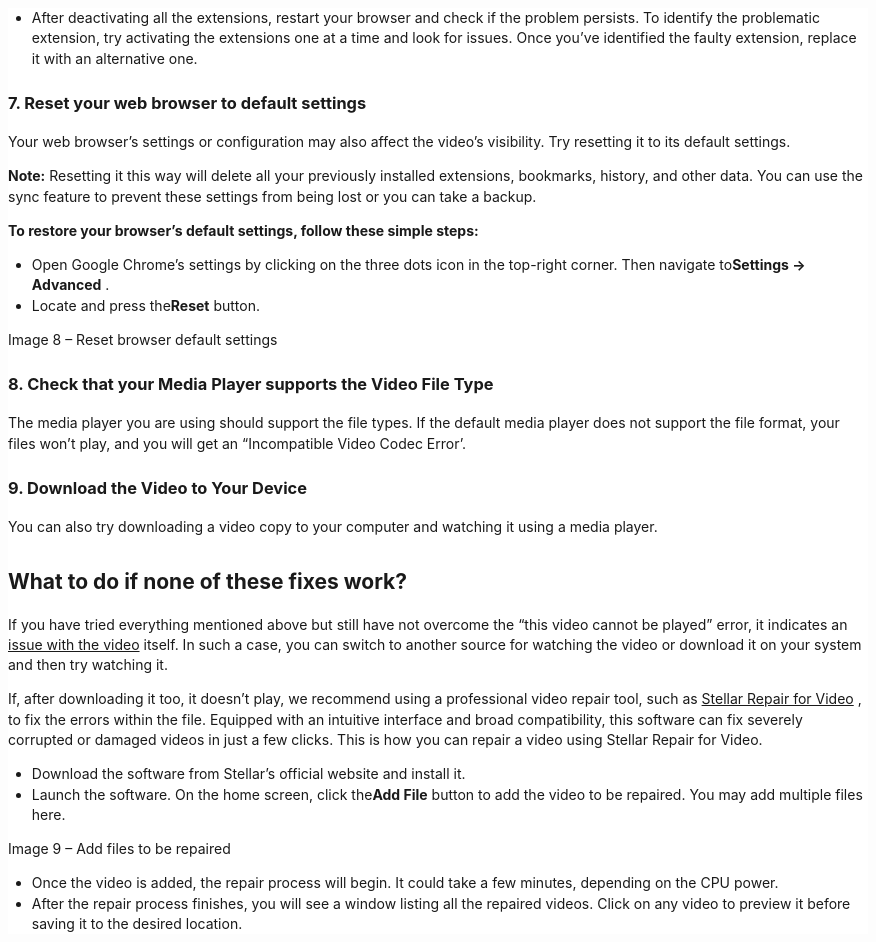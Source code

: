 * After deactivating all the extensions, restart your browser and check if the problem persists. To identify the problematic extension, try activating the extensions one at a time and look for issues. Once you’ve identified the faulty extension, replace it with an alternative one.

### **7\. Reset your web browser to default settings**

 Your web browser’s settings or configuration may also affect the video’s visibility. Try resetting it to its default settings.

**Note:** Resetting it this way will delete all your previously installed extensions, bookmarks, history, and other data. You can use the sync feature to prevent these settings from being lost or you can take a backup.

 **To restore your browser’s default settings, follow these simple steps:**

* Open Google Chrome’s settings by clicking on the three dots icon in the top-right corner. Then navigate to**Settings -> Advanced** .
* Locate and press the**Reset** button.

Image 8 – Reset browser default settings

### 8\. Check that your Media Player supports the Video File Type

 The media player you are using should support the file types. If the default media player does not support the file format, your files won’t play, and you will get an “Incompatible Video Codec Error’.

### 9\. Download the Video to Your Device

 You can also try downloading a video copy to your computer and watching it using a media player.

## What to do if none of these fixes work?

[](https://cloud.stellarinfo.com/StellarRepairforVideo-B.exe) [](https://cloud.stellarinfo.com/StellarRepairforVideo-B.dmg.zip)

 If you have tried everything mentioned above but still have not overcome the “this video cannot be played” error, it indicates an [issue with the video](https://tools.techidaily.com/stellardata-recovery/buy-now/) itself. In such a case, you can switch to another source for watching the video or download it on your system and then try watching it.

 If, after downloading it too, it doesn’t play, we recommend using a professional video repair tool, such as [Stellar Repair for Video](https://tools.techidaily.com/stellardata-recovery/buy-now/) , to fix the errors within the file. Equipped with an intuitive interface and broad compatibility, this software can fix severely corrupted or damaged videos in just a few clicks. This is how you can repair a video using Stellar Repair for Video.

* Download the software from Stellar’s official website and install it.
* Launch the software. On the home screen, click the**Add File** button to add the video to be repaired. You may add multiple files here.

Image 9 – Add files to be repaired

* Once the video is added, the repair process will begin. It could take a few minutes, depending on the CPU power.
* After the repair process finishes, you will see a window listing all the repaired videos. Click on any video to preview it before saving it to the desired location.
